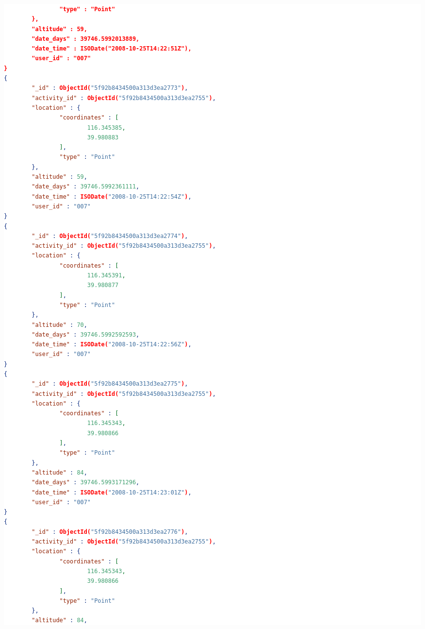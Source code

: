 ```json
                "type" : "Point"
        },
        "altitude" : 59,
        "date_days" : 39746.5992013889,
        "date_time" : ISODate("2008-10-25T14:22:51Z"),
        "user_id" : "007"
}
{
        "_id" : ObjectId("5f92b8434500a313d3ea2773"),
        "activity_id" : ObjectId("5f92b8434500a313d3ea2755"),
        "location" : {
                "coordinates" : [
                        116.345385,
                        39.980883
                ],
                "type" : "Point"
        },
        "altitude" : 59,
        "date_days" : 39746.5992361111,
        "date_time" : ISODate("2008-10-25T14:22:54Z"),
        "user_id" : "007"
}
{
        "_id" : ObjectId("5f92b8434500a313d3ea2774"),
        "activity_id" : ObjectId("5f92b8434500a313d3ea2755"),
        "location" : {
                "coordinates" : [
                        116.345391,
                        39.980877
                ],
                "type" : "Point"
        },
        "altitude" : 70,
        "date_days" : 39746.5992592593,
        "date_time" : ISODate("2008-10-25T14:22:56Z"),
        "user_id" : "007"
}
{
        "_id" : ObjectId("5f92b8434500a313d3ea2775"),
        "activity_id" : ObjectId("5f92b8434500a313d3ea2755"),
        "location" : {
                "coordinates" : [
                        116.345343,
                        39.980866
                ],
                "type" : "Point"
        },
        "altitude" : 84,
        "date_days" : 39746.5993171296,
        "date_time" : ISODate("2008-10-25T14:23:01Z"),
        "user_id" : "007"
}
{
        "_id" : ObjectId("5f92b8434500a313d3ea2776"),
        "activity_id" : ObjectId("5f92b8434500a313d3ea2755"),
        "location" : {
                "coordinates" : [
                        116.345343,
                        39.980866
                ],
                "type" : "Point"
        },
        "altitude" : 84,
```